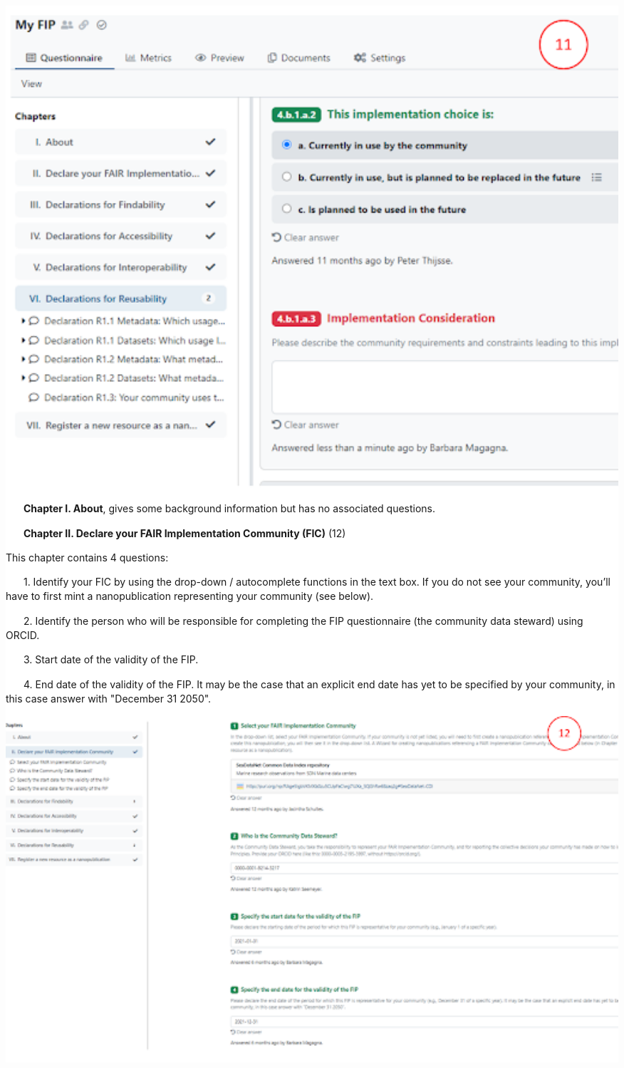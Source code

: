 <p align="left"><img src="./_static/img/fipwug_ch2_img11.png" width="100%"></p>

&ensp;&ensp;&ensp; **Chapter I. About**, gives some background information but has no associated questions.

&ensp;&ensp;&ensp; **Chapter II. Declare your FAIR Implementation Community (FIC)** (12)

This chapter contains 4 questions:

&ensp;&ensp;&ensp; 1. Identify your FIC by using the drop-down / autocomplete functions in the text box. If you do not see your community, you’ll have to first mint a nanopublication representing your community (see below).

&ensp;&ensp;&ensp; 2. Identify the person who will be responsible for completing the FIP questionnaire (the community data steward) using ORCID.  

&ensp;&ensp;&ensp; 3. Start date of the validity of the FIP.

&ensp;&ensp;&ensp; 4. End date of the validity of the FIP. It may be the case that an explicit end date has yet to be specified by your community, in this case answer with "December 31 2050".

<p align="left"><img src="./_static/img/fipwug_ch2_img12.png" width="100%"></p>
